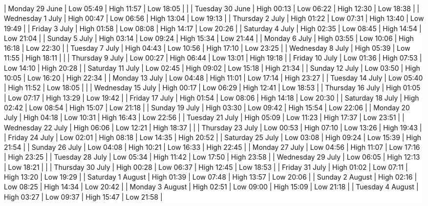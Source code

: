 | Monday 29 June | Low 05:49 | High 11:57 | Low 18:05 |  | 
| Tuesday 30 June | High 00:13 | Low 06:22 | High 12:30 | Low 18:38 | 
| Wednesday 1 July | High 00:47 | Low 06:56 | High 13:04 | Low 19:13 | 
| Thursday 2 July | High 01:22 | Low 07:31 | High 13:40 | Low 19:49 | 
| Friday 3 July | High 01:58 | Low 08:08 | High 14:17 | Low 20:26 | 
| Saturday 4 July | High 02:35 | Low 08:45 | High 14:54 | Low 21:04 | 
| Sunday 5 July | High 03:14 | Low 09:24 | High 15:34 | Low 21:44 | 
| Monday 6 July | High 03:55 | Low 10:06 | High 16:18 | Low 22:30 | 
| Tuesday 7 July | High 04:43 | Low 10:56 | High 17:10 | Low 23:25 | 
| Wednesday 8 July | High 05:39 | Low 11:55 | High 18:11 |  | 
| Thursday 9 July | Low 00:27 | High 06:44 | Low 13:01 | High 19:18 | 
| Friday 10 July | Low 01:36 | High 07:53 | Low 14:10 | High 20:28 | 
| Saturday 11 July | Low 02:45 | High 09:02 | Low 15:18 | High 21:34 | 
| Sunday 12 July | Low 03:50 | High 10:05 | Low 16:20 | High 22:34 | 
| Monday 13 July | Low 04:48 | High 11:01 | Low 17:14 | High 23:27 | 
| Tuesday 14 July | Low 05:40 | High 11:52 | Low 18:05 |  | 
| Wednesday 15 July | High 00:17 | Low 06:29 | High 12:41 | Low 18:53 | 
| Thursday 16 July | High 01:05 | Low 07:17 | High 13:29 | Low 19:42 | 
| Friday 17 July | High 01:54 | Low 08:06 | High 14:18 | Low 20:30 | 
| Saturday 18 July | High 02:42 | Low 08:54 | High 15:07 | Low 21:18 | 
| Sunday 19 July | High 03:30 | Low 09:42 | High 15:54 | Low 22:06 | 
| Monday 20 July | High 04:18 | Low 10:31 | High 16:43 | Low 22:56 | 
| Tuesday 21 July | High 05:09 | Low 11:23 | High 17:37 | Low 23:51 | 
| Wednesday 22 July | High 06:06 | Low 12:21 | High 18:37 |  | 
| Thursday 23 July | Low 00:53 | High 07:10 | Low 13:26 | High 19:43 | 
| Friday 24 July | Low 02:01 | High 08:18 | Low 14:35 | High 20:52 | 
| Saturday 25 July | Low 03:08 | High 09:24 | Low 15:39 | High 21:54 | 
| Sunday 26 July | Low 04:08 | High 10:21 | Low 16:33 | High 22:45 | 
| Monday 27 July | Low 04:56 | High 11:07 | Low 17:16 | High 23:25 | 
| Tuesday 28 July | Low 05:34 | High 11:42 | Low 17:50 | High 23:58 | 
| Wednesday 29 July | Low 06:05 | High 12:13 | Low 18:21 |  | 
| Thursday 30 July | High 00:28 | Low 06:37 | High 12:45 | Low 18:53 | 
| Friday 31 July | High 01:02 | Low 07:11 | High 13:20 | Low 19:29 | 
| Saturday 1 August | High 01:39 | Low 07:48 | High 13:57 | Low 20:06 | 
| Sunday 2 August | High 02:16 | Low 08:25 | High 14:34 | Low 20:42 | 
| Monday 3 August | High 02:51 | Low 09:00 | High 15:09 | Low 21:18 | 
| Tuesday 4 August | High 03:27 | Low 09:37 | High 15:47 | Low 21:58 | 